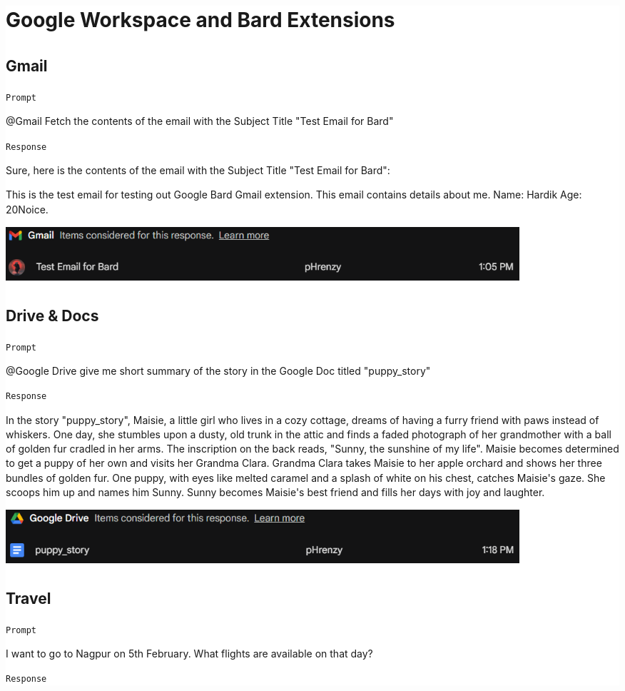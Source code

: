# Google Workspace and Bard Extensions

## Gmail

`Prompt`

@Gmail Fetch the contents of the email with the Subject Title "Test Email for Bard"

`Response`

Sure, here is the contents of the email with the Subject Title "Test Email for Bard":

This is the test email for testing out Google Bard Gmail extension. This email contains details about me. Name: Hardik Age: 20Noice.

<img src="./images/4.png" width="720"/>

## Drive & Docs

`Prompt`

@Google Drive give me short summary of the story in the Google Doc titled "puppy_story"

`Response`

In the story "puppy_story", Maisie, a little girl who lives in a cozy cottage, dreams of having a furry friend with paws instead of whiskers. One day, she stumbles upon a dusty, old trunk in the attic and finds a faded photograph of her grandmother with a ball of golden fur cradled in her arms. The inscription on the back reads, "Sunny, the sunshine of my life". Maisie becomes determined to get a puppy of her own and visits her Grandma Clara. Grandma Clara takes Maisie to her apple orchard and shows her three bundles of golden fur. One puppy, with eyes like melted caramel and a splash of white on his chest, catches Maisie's gaze. She scoops him up and names him Sunny. Sunny becomes Maisie's best friend and fills her days with joy and laughter.

<img src="./images/5.png" width="720"/>

## Travel

`Prompt`

I want to go to Nagpur on 5th February. What flights are available on that day?

`Response`
